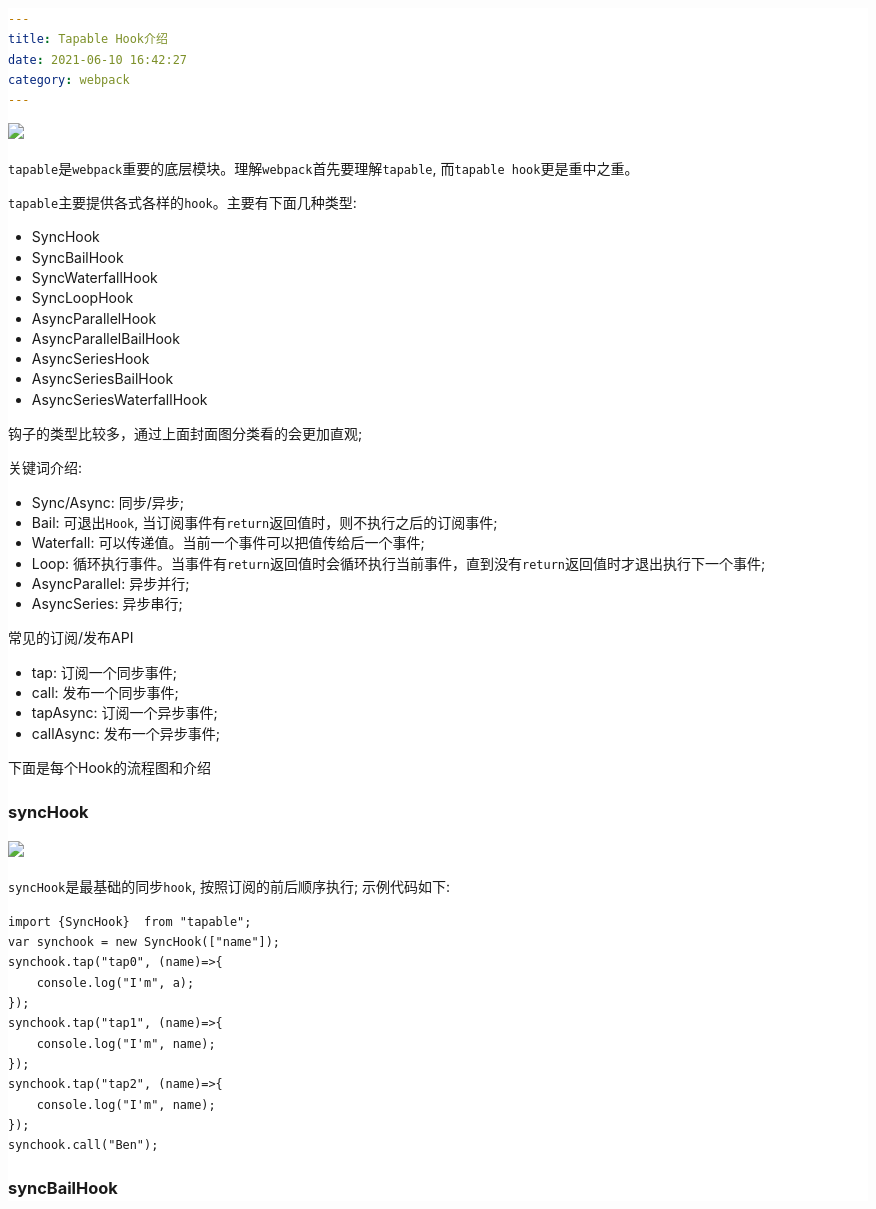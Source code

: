 ```yaml
---
title: Tapable Hook介绍
date: 2021-06-10 16:42:27
category: webpack
---
```

[![](https://upload-images.jianshu.io/upload_images/10024246-15f98345db345d9b.png?imageMogr2/auto-orient/strip%7CimageView2/2/w/1240)](https://user-images.githubusercontent.com/14739234/76166340-b6eb0400-6198-11ea-940e-c2b3e7482aa8.png) 

`tapable`是`webpack`重要的底层模块。理解`webpack`首先要理解`tapable`, 而`tapable hook`更是重中之重。

`tapable`主要提供各式各样的`hook`。主要有下面几种类型:

*   SyncHook
*   SyncBailHook
*   SyncWaterfallHook
*   SyncLoopHook
*   AsyncParallelHook
*   AsyncParallelBailHook
*   AsyncSeriesHook
*   AsyncSeriesBailHook
*   AsyncSeriesWaterfallHook

钩子的类型比较多，通过上面封面图分类看的会更加直观;

关键词介绍:

*   Sync/Async: 同步/异步;
*   Bail: 可退出`Hook`, 当订阅事件有`return`返回值时，则不执行之后的订阅事件;
*   Waterfall: 可以传递值。当前一个事件可以把值传给后一个事件;
*   Loop: 循环执行事件。当事件有`return`返回值时会循环执行当前事件，直到没有`return`返回值时才退出执行下一个事件;
*   AsyncParallel: 异步并行;
*   AsyncSeries: 异步串行;

常见的订阅/发布API

*   tap: 订阅一个同步事件;
*   call: 发布一个同步事件;
*   tapAsync: 订阅一个异步事件;
*   callAsync: 发布一个异步事件;

下面是每个Hook的流程图和介绍

### syncHook

[![](https://upload-images.jianshu.io/upload_images/10024246-c6a65ede0cec32d7.png?imageMogr2/auto-orient/strip%7CimageView2/2/w/1240)](http://123fe.cn/2020/07/21/tapable-hook%E4%BB%8B%E7%BB%8D/syncHook.png) 

`syncHook`是最基础的同步`hook`, 按照订阅的前后顺序执行; 示例代码如下:
```
import {SyncHook}  from "tapable";    
var synchook = new SyncHook(["name"]);
synchook.tap("tap0", (name)=>{
    console.log("I'm", a);
});
synchook.tap("tap1", (name)=>{
    console.log("I'm", name);
});
synchook.tap("tap2", (name)=>{
    console.log("I'm", name);
});
synchook.call("Ben");
```
### syncBailHook
